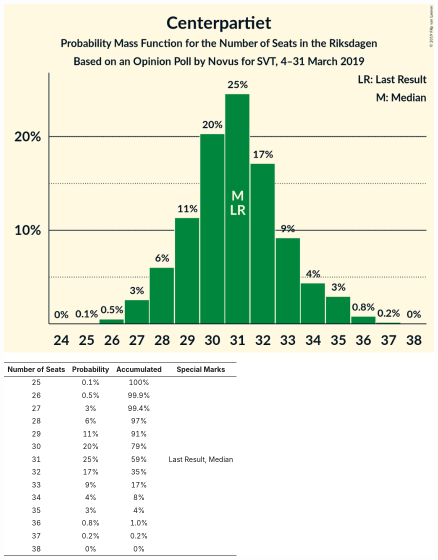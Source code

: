 ![Graph with seats probability mass function not yet produced](2019-03-31-Novus-seats-pmf-centerpartiet.png "Seats Probability Mass Function")

| Number of Seats | Probability | Accumulated | Special Marks |
|:---------------:|:-----------:|:-----------:|:-------------:|
| 25 | 0.1% | 100% |  |
| 26 | 0.5% | 99.9% |  |
| 27 | 3% | 99.4% |  |
| 28 | 6% | 97% |  |
| 29 | 11% | 91% |  |
| 30 | 20% | 79% |  |
| 31 | 25% | 59% | Last Result, Median |
| 32 | 17% | 35% |  |
| 33 | 9% | 17% |  |
| 34 | 4% | 8% |  |
| 35 | 3% | 4% |  |
| 36 | 0.8% | 1.0% |  |
| 37 | 0.2% | 0.2% |  |
| 38 | 0% | 0% |  |
